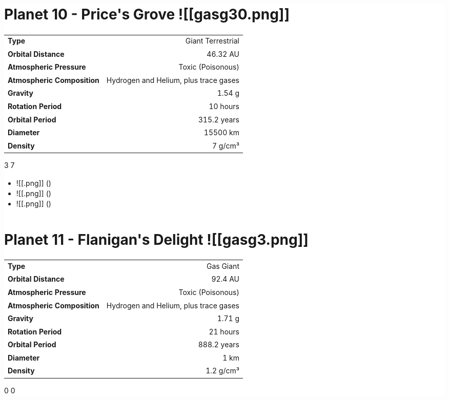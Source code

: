 # Planet 10 - Price's Grove ![[gasg30.png]]
|                             |                           |
| --------------------------- | -------------------------:|
| **Type**                    |             Giant Terrestrial |
| **Orbital Distance**        |   46.32 AU |
| **Atmospheric Pressure**    |       Toxic (Poisonous) |
| **Atmospheric Composition** |      Hydrogen and Helium, plus trace gases |
| **Gravity**                 |        1.54 g |
| **Rotation Period**         |  10 hours |
| **Orbital Period** | 315.2 years |
| **Diameter**                |      15500 km | 
| **Density**                 |    7 g/cm³ |



3
7

- ![[.png]]  ()
- ![[.png]]  ()
- ![[.png]]  ()


# Planet 11 - Flanigan's Delight ![[gasg3.png]]
|                             |                           |
| --------------------------- | -------------------------:|
| **Type**                    |             Gas Giant |
| **Orbital Distance**        |   92.4 AU |
| **Atmospheric Pressure**    |       Toxic (Poisonous) |
| **Atmospheric Composition** |      Hydrogen and Helium, plus trace gases |
| **Gravity**                 |        1.71 g |
| **Rotation Period**         |  21 hours |
| **Orbital Period** | 888.2 years |
| **Diameter**                |      1 km | 
| **Density**                 |    1.2 g/cm³ |



0
0
